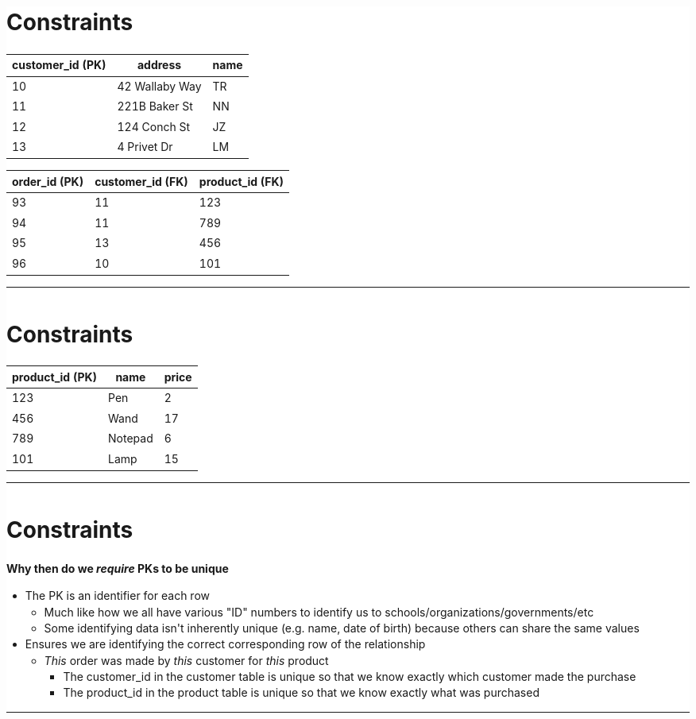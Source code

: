 
# Constraints

| customer_id (PK) | address            | name |
|---------|--------------------|------|
| 10      | 42 Wallaby Way     | TR   |
| 11      | 221B Baker St      | NN   |
| 12      | 124 Conch St    | JZ   |
| 13      | 4 Privet Dr     | LM   |


| order_id (PK) | customer_id (FK) | product_id (FK) |
|----------|---------|------------|
| 93       | 11      | 123        |
| 94       | 11      | 789        |
| 95       | 13      | 456        |
| 96       | 10      | 101        |

---

# Constraints

| product_id (PK) | name  | price |
|------------|-------|-------|
| 123        | Pen   | 2     |
| 456        | Wand   | 17     |
| 789        | Notepad | 6    |
| 101        | Lamp  | 15    |



---

# Constraints

**Why then do we *require* PKs to be unique** 
- The PK is an identifier for each row
  - Much like how we all have various "ID" numbers to identify us to schools/organizations/governments/etc
  - Some identifying data isn't inherently unique (e.g. name, date of birth) because others can share the same values
- Ensures we are identifying the correct corresponding row of the relationship
  - *This* order was made by *this* customer for *this* product
      - The customer_id in the customer table is unique so that we know exactly which customer made the purchase
      - The product_id in the product table is unique so that we know exactly what was purchased

---